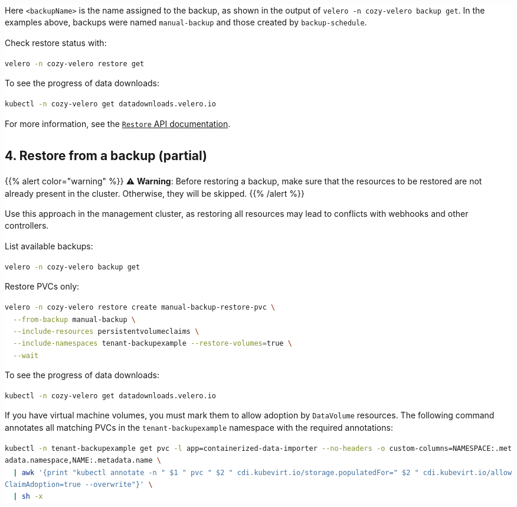 Here `<backupName>` is the name assigned to the backup, as shown in the output of `velero -n cozy-velero backup get`.
In the examples above, backups were named `manual-backup` and those created by `backup-schedule`.

Check restore status with:

```bash
velero -n cozy-velero restore get
```

To see the progress of data downloads:
```bash
kubectl -n cozy-velero get datadownloads.velero.io
```

For more information, see the [`Restore` API documentation](https://velero.io/docs/v1.17/api-types/restore/).

## 4. Restore from a backup (partial)

{{% alert color="warning" %}}
:warning: **Warning**: Before restoring a backup, make sure that the resources to be restored are not already present in the cluster. Otherwise, they will be skipped.
{{% /alert %}}

Use this approach in the management cluster, as restoring all resources may lead to conflicts with webhooks and other controllers.

List available backups:

```bash
velero -n cozy-velero backup get
```

Restore PVCs only:

```bash
velero -n cozy-velero restore create manual-backup-restore-pvc \
  --from-backup manual-backup \
  --include-resources persistentvolumeclaims \
  --include-namespaces tenant-backupexample --restore-volumes=true \
  --wait
```

To see the progress of data downloads:
```bash
kubectl -n cozy-velero get datadownloads.velero.io
```

If you have virtual machine volumes, you must mark them to allow adoption by `DataVolume` resources.
The following command annotates all matching PVCs in the `tenant-backupexample` namespace with the required annotations:
```bash
kubectl -n tenant-backupexample get pvc -l app=containerized-data-importer --no-headers -o custom-columns=NAMESPACE:.metadata.namespace,NAME:.metadata.name \
  | awk '{print "kubectl annotate -n " $1 " pvc " $2 " cdi.kubevirt.io/storage.populatedFor=" $2 " cdi.kubevirt.io/allowClaimAdoption=true --overwrite"}' \
  | sh -x
```
